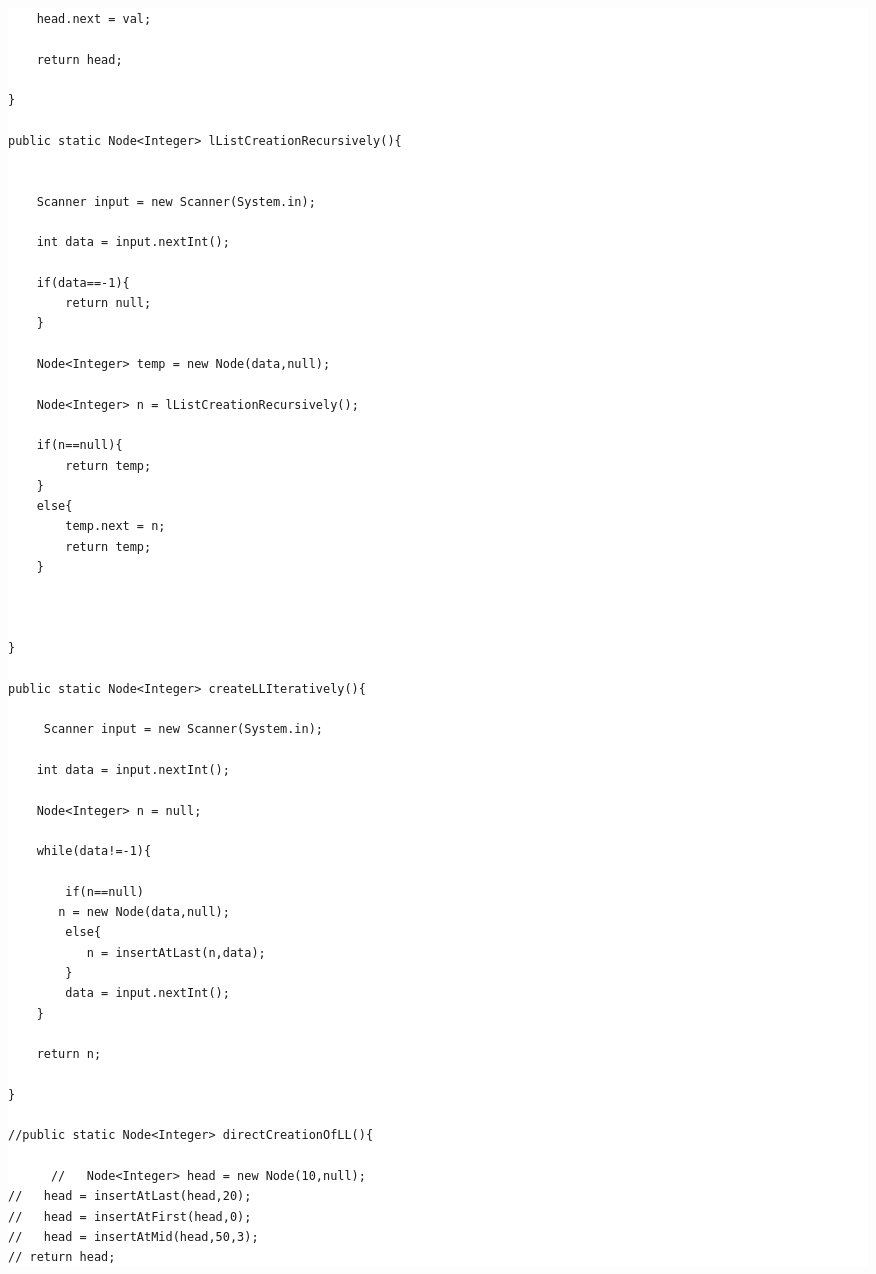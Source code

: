         head.next = val;
        
        return head;
        
    }
    
    public static Node<Integer> lListCreationRecursively(){
        
        
        Scanner input = new Scanner(System.in);
        
        int data = input.nextInt();
        
        if(data==-1){
            return null;
        }
        
        Node<Integer> temp = new Node(data,null);
        
        Node<Integer> n = lListCreationRecursively();
        
        if(n==null){
            return temp;
        }
        else{
            temp.next = n;
            return temp;
        }
        
        
        
    }
    
    public static Node<Integer> createLLIteratively(){
        
         Scanner input = new Scanner(System.in);
        
        int data = input.nextInt();
        
        Node<Integer> n = null;
        
        while(data!=-1){
            
            if(n==null)
           n = new Node(data,null);
            else{
               n = insertAtLast(n,data);
            }
            data = input.nextInt();       
        }
        
        return n;
        
    }
    
    //public static Node<Integer> directCreationOfLL(){
        
          //   Node<Integer> head = new Node(10,null);
    //   head = insertAtLast(head,20);
    //   head = insertAtFirst(head,0);
    //   head = insertAtMid(head,50,3);
    // return head;
        